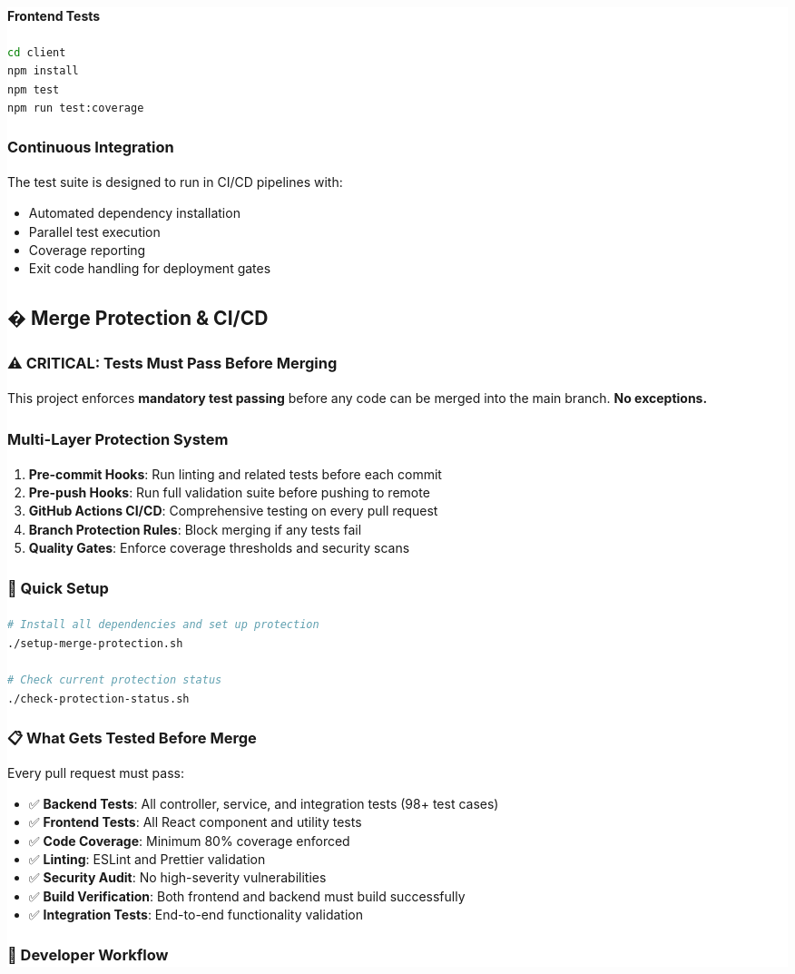 #### Frontend Tests
```bash
cd client
npm install
npm test
npm run test:coverage
```

### Continuous Integration
The test suite is designed to run in CI/CD pipelines with:
- Automated dependency installation
- Parallel test execution
- Coverage reporting
- Exit code handling for deployment gates

## �️ Merge Protection & CI/CD

### ⚠️ CRITICAL: Tests Must Pass Before Merging

This project enforces **mandatory test passing** before any code can be merged into the main branch. **No exceptions.**

### Multi-Layer Protection System

1. **Pre-commit Hooks**: Run linting and related tests before each commit
2. **Pre-push Hooks**: Run full validation suite before pushing to remote
3. **GitHub Actions CI/CD**: Comprehensive testing on every pull request
4. **Branch Protection Rules**: Block merging if any tests fail
5. **Quality Gates**: Enforce coverage thresholds and security scans

### 🚀 Quick Setup

```bash
# Install all dependencies and set up protection
./setup-merge-protection.sh

# Check current protection status
./check-protection-status.sh
```

### 📋 What Gets Tested Before Merge

Every pull request must pass:
- ✅ **Backend Tests**: All controller, service, and integration tests (98+ test cases)
- ✅ **Frontend Tests**: All React component and utility tests  
- ✅ **Code Coverage**: Minimum 80% coverage enforced
- ✅ **Linting**: ESLint and Prettier validation
- ✅ **Security Audit**: No high-severity vulnerabilities
- ✅ **Build Verification**: Both frontend and backend must build successfully
- ✅ **Integration Tests**: End-to-end functionality validation

### 🔧 Developer Workflow
